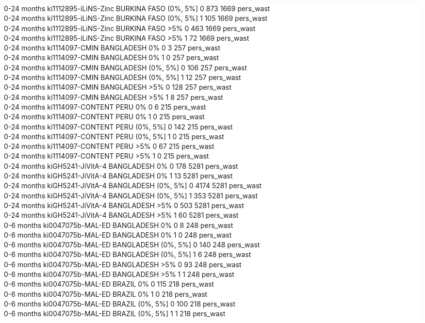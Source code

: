 0-24 months   ki1112895-iLiNS-Zinc       BURKINA FASO                   (0%, 5%]             0      873   1669  pers_wast        
0-24 months   ki1112895-iLiNS-Zinc       BURKINA FASO                   (0%, 5%]             1      105   1669  pers_wast        
0-24 months   ki1112895-iLiNS-Zinc       BURKINA FASO                   >5%                  0      463   1669  pers_wast        
0-24 months   ki1112895-iLiNS-Zinc       BURKINA FASO                   >5%                  1       72   1669  pers_wast        
0-24 months   ki1114097-CMIN             BANGLADESH                     0%                   0        3    257  pers_wast        
0-24 months   ki1114097-CMIN             BANGLADESH                     0%                   1        0    257  pers_wast        
0-24 months   ki1114097-CMIN             BANGLADESH                     (0%, 5%]             0      106    257  pers_wast        
0-24 months   ki1114097-CMIN             BANGLADESH                     (0%, 5%]             1       12    257  pers_wast        
0-24 months   ki1114097-CMIN             BANGLADESH                     >5%                  0      128    257  pers_wast        
0-24 months   ki1114097-CMIN             BANGLADESH                     >5%                  1        8    257  pers_wast        
0-24 months   ki1114097-CONTENT          PERU                           0%                   0        6    215  pers_wast        
0-24 months   ki1114097-CONTENT          PERU                           0%                   1        0    215  pers_wast        
0-24 months   ki1114097-CONTENT          PERU                           (0%, 5%]             0      142    215  pers_wast        
0-24 months   ki1114097-CONTENT          PERU                           (0%, 5%]             1        0    215  pers_wast        
0-24 months   ki1114097-CONTENT          PERU                           >5%                  0       67    215  pers_wast        
0-24 months   ki1114097-CONTENT          PERU                           >5%                  1        0    215  pers_wast        
0-24 months   kiGH5241-JiVitA-4          BANGLADESH                     0%                   0      178   5281  pers_wast        
0-24 months   kiGH5241-JiVitA-4          BANGLADESH                     0%                   1       13   5281  pers_wast        
0-24 months   kiGH5241-JiVitA-4          BANGLADESH                     (0%, 5%]             0     4174   5281  pers_wast        
0-24 months   kiGH5241-JiVitA-4          BANGLADESH                     (0%, 5%]             1      353   5281  pers_wast        
0-24 months   kiGH5241-JiVitA-4          BANGLADESH                     >5%                  0      503   5281  pers_wast        
0-24 months   kiGH5241-JiVitA-4          BANGLADESH                     >5%                  1       60   5281  pers_wast        
0-6 months    ki0047075b-MAL-ED          BANGLADESH                     0%                   0        8    248  pers_wast        
0-6 months    ki0047075b-MAL-ED          BANGLADESH                     0%                   1        0    248  pers_wast        
0-6 months    ki0047075b-MAL-ED          BANGLADESH                     (0%, 5%]             0      140    248  pers_wast        
0-6 months    ki0047075b-MAL-ED          BANGLADESH                     (0%, 5%]             1        6    248  pers_wast        
0-6 months    ki0047075b-MAL-ED          BANGLADESH                     >5%                  0       93    248  pers_wast        
0-6 months    ki0047075b-MAL-ED          BANGLADESH                     >5%                  1        1    248  pers_wast        
0-6 months    ki0047075b-MAL-ED          BRAZIL                         0%                   0      115    218  pers_wast        
0-6 months    ki0047075b-MAL-ED          BRAZIL                         0%                   1        0    218  pers_wast        
0-6 months    ki0047075b-MAL-ED          BRAZIL                         (0%, 5%]             0      100    218  pers_wast        
0-6 months    ki0047075b-MAL-ED          BRAZIL                         (0%, 5%]             1        1    218  pers_wast        